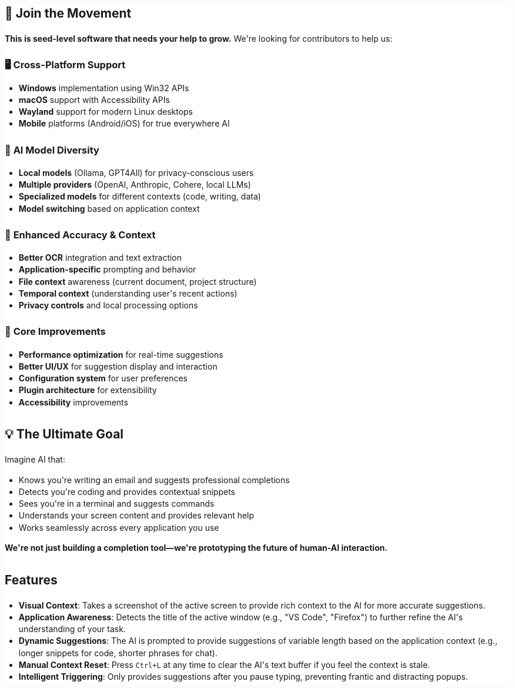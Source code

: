## 🌟 Join the Movement

**This is seed-level software that needs your help to grow.** We're looking for contributors to help us:

### 🖥️ **Cross-Platform Support**
- **Windows** implementation using Win32 APIs
- **macOS** support with Accessibility APIs  
- **Wayland** support for modern Linux desktops
- **Mobile** platforms (Android/iOS) for true everywhere AI

### 🤖 **AI Model Diversity**
- **Local models** (Ollama, GPT4All) for privacy-conscious users
- **Multiple providers** (OpenAI, Anthropic, Cohere, local LLMs)
- **Specialized models** for different contexts (code, writing, data)
- **Model switching** based on application context

### 🎯 **Enhanced Accuracy & Context**
- **Better OCR** integration and text extraction
- **Application-specific** prompting and behavior
- **File context** awareness (current document, project structure)
- **Temporal context** (understanding user's recent actions)
- **Privacy controls** and local processing options

### 🔧 **Core Improvements**
- **Performance optimization** for real-time suggestions
- **Better UI/UX** for suggestion display and interaction
- **Configuration system** for user preferences
- **Plugin architecture** for extensibility
- **Accessibility** improvements

## 💡 The Ultimate Goal

Imagine AI that:
- Knows you're writing an email and suggests professional completions
- Detects you're coding and provides contextual snippets
- Sees you're in a terminal and suggests commands
- Understands your screen content and provides relevant help
- Works seamlessly across every application you use

**We're not just building a completion tool—we're prototyping the future of human-AI interaction.**

## Features

- **Visual Context**: Takes a screenshot of the active screen to provide rich context to the AI for more accurate suggestions.
- **Application Awareness**: Detects the title of the active window (e.g., "VS Code", "Firefox") to further refine the AI's understanding of your task.
- **Dynamic Suggestions**: The AI is prompted to provide suggestions of variable length based on the application context (e.g., longer snippets for code, shorter phrases for chat).
- **Manual Context Reset**: Press `Ctrl+L` at any time to clear the AI's text buffer if you feel the context is stale.
- **Intelligent Triggering**: Only provides suggestions after you pause typing, preventing frantic and distracting popups.

